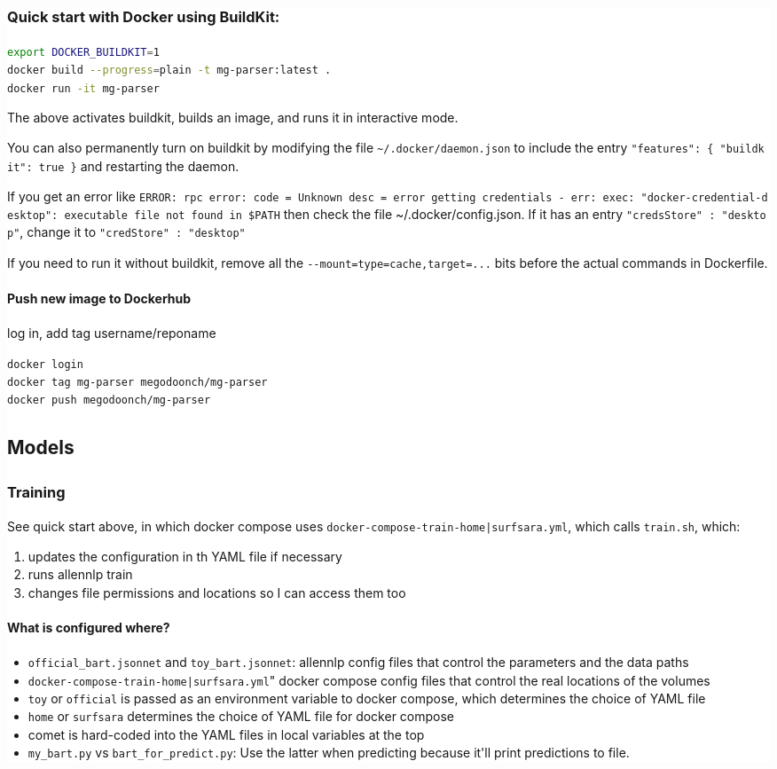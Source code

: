 ### Quick start with Docker using BuildKit:

```bash
export DOCKER_BUILDKIT=1
docker build --progress=plain -t mg-parser:latest .
docker run -it mg-parser
```

The above activates buildkit, builds an image, and runs it in interactive mode.

You can also permanently turn on buildkit by modifying the file `~/.docker/daemon.json` to include the entry `"features": { "buildkit": true }` and restarting the daemon.

If you get an error like `ERROR: rpc error: code = Unknown desc = error getting credentials - err: exec: "docker-credential-desktop": executable file not found in $PATH` then check the file ~/.docker/config.json. If it has an entry `"credsStore" : "desktop"`, change it to `"credStore" : "desktop"`

If you need to run it without buildkit, remove all the `--mount=type=cache,target=...` bits before the actual commands in Dockerfile.

#### Push new image to Dockerhub

log in, add tag username/reponame

```bash
docker login
docker tag mg-parser megodoonch/mg-parser
docker push megodoonch/mg-parser
```


## Models


### Training

See quick start above, in which docker compose uses `docker-compose-train-home|surfsara.yml`, which calls `train.sh`, which:

1. updates the configuration in th YAML file if necessary
2. runs allennlp train
3. changes file permissions and locations so I can access them too

#### What is configured where?

* `official_bart.jsonnet` and `toy_bart.jsonnet`: allennlp config files that control the parameters and the data paths
* `docker-compose-train-home|surfsara.yml`" docker compose config files that control the real locations of the volumes
* `toy` or `official` is passed as an environment variable to docker compose, which determines the choice of YAML file
* `home` or `surfsara` determines the choice of YAML file for docker compose
* comet is hard-coded into the YAML files in local variables at the top
* `my_bart.py` vs `bart_for_predict.py`: Use the latter when predicting because it'll print predictions to file.
